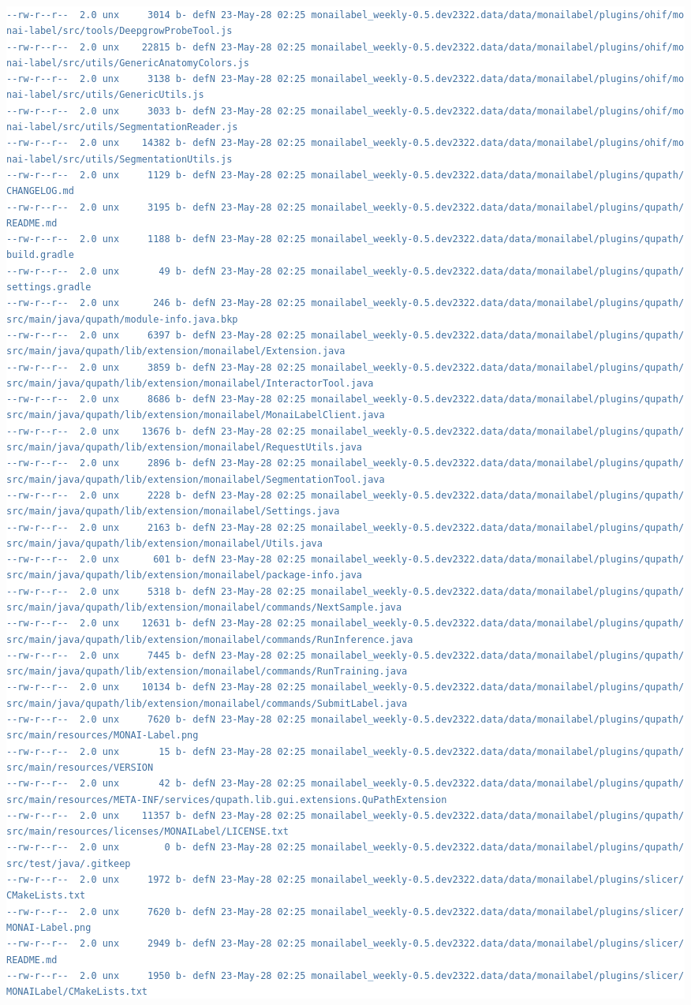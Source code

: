 ```diff
--rw-r--r--  2.0 unx     3014 b- defN 23-May-28 02:25 monailabel_weekly-0.5.dev2322.data/data/monailabel/plugins/ohif/monai-label/src/tools/DeepgrowProbeTool.js
--rw-r--r--  2.0 unx    22815 b- defN 23-May-28 02:25 monailabel_weekly-0.5.dev2322.data/data/monailabel/plugins/ohif/monai-label/src/utils/GenericAnatomyColors.js
--rw-r--r--  2.0 unx     3138 b- defN 23-May-28 02:25 monailabel_weekly-0.5.dev2322.data/data/monailabel/plugins/ohif/monai-label/src/utils/GenericUtils.js
--rw-r--r--  2.0 unx     3033 b- defN 23-May-28 02:25 monailabel_weekly-0.5.dev2322.data/data/monailabel/plugins/ohif/monai-label/src/utils/SegmentationReader.js
--rw-r--r--  2.0 unx    14382 b- defN 23-May-28 02:25 monailabel_weekly-0.5.dev2322.data/data/monailabel/plugins/ohif/monai-label/src/utils/SegmentationUtils.js
--rw-r--r--  2.0 unx     1129 b- defN 23-May-28 02:25 monailabel_weekly-0.5.dev2322.data/data/monailabel/plugins/qupath/CHANGELOG.md
--rw-r--r--  2.0 unx     3195 b- defN 23-May-28 02:25 monailabel_weekly-0.5.dev2322.data/data/monailabel/plugins/qupath/README.md
--rw-r--r--  2.0 unx     1188 b- defN 23-May-28 02:25 monailabel_weekly-0.5.dev2322.data/data/monailabel/plugins/qupath/build.gradle
--rw-r--r--  2.0 unx       49 b- defN 23-May-28 02:25 monailabel_weekly-0.5.dev2322.data/data/monailabel/plugins/qupath/settings.gradle
--rw-r--r--  2.0 unx      246 b- defN 23-May-28 02:25 monailabel_weekly-0.5.dev2322.data/data/monailabel/plugins/qupath/src/main/java/qupath/module-info.java.bkp
--rw-r--r--  2.0 unx     6397 b- defN 23-May-28 02:25 monailabel_weekly-0.5.dev2322.data/data/monailabel/plugins/qupath/src/main/java/qupath/lib/extension/monailabel/Extension.java
--rw-r--r--  2.0 unx     3859 b- defN 23-May-28 02:25 monailabel_weekly-0.5.dev2322.data/data/monailabel/plugins/qupath/src/main/java/qupath/lib/extension/monailabel/InteractorTool.java
--rw-r--r--  2.0 unx     8686 b- defN 23-May-28 02:25 monailabel_weekly-0.5.dev2322.data/data/monailabel/plugins/qupath/src/main/java/qupath/lib/extension/monailabel/MonaiLabelClient.java
--rw-r--r--  2.0 unx    13676 b- defN 23-May-28 02:25 monailabel_weekly-0.5.dev2322.data/data/monailabel/plugins/qupath/src/main/java/qupath/lib/extension/monailabel/RequestUtils.java
--rw-r--r--  2.0 unx     2896 b- defN 23-May-28 02:25 monailabel_weekly-0.5.dev2322.data/data/monailabel/plugins/qupath/src/main/java/qupath/lib/extension/monailabel/SegmentationTool.java
--rw-r--r--  2.0 unx     2228 b- defN 23-May-28 02:25 monailabel_weekly-0.5.dev2322.data/data/monailabel/plugins/qupath/src/main/java/qupath/lib/extension/monailabel/Settings.java
--rw-r--r--  2.0 unx     2163 b- defN 23-May-28 02:25 monailabel_weekly-0.5.dev2322.data/data/monailabel/plugins/qupath/src/main/java/qupath/lib/extension/monailabel/Utils.java
--rw-r--r--  2.0 unx      601 b- defN 23-May-28 02:25 monailabel_weekly-0.5.dev2322.data/data/monailabel/plugins/qupath/src/main/java/qupath/lib/extension/monailabel/package-info.java
--rw-r--r--  2.0 unx     5318 b- defN 23-May-28 02:25 monailabel_weekly-0.5.dev2322.data/data/monailabel/plugins/qupath/src/main/java/qupath/lib/extension/monailabel/commands/NextSample.java
--rw-r--r--  2.0 unx    12631 b- defN 23-May-28 02:25 monailabel_weekly-0.5.dev2322.data/data/monailabel/plugins/qupath/src/main/java/qupath/lib/extension/monailabel/commands/RunInference.java
--rw-r--r--  2.0 unx     7445 b- defN 23-May-28 02:25 monailabel_weekly-0.5.dev2322.data/data/monailabel/plugins/qupath/src/main/java/qupath/lib/extension/monailabel/commands/RunTraining.java
--rw-r--r--  2.0 unx    10134 b- defN 23-May-28 02:25 monailabel_weekly-0.5.dev2322.data/data/monailabel/plugins/qupath/src/main/java/qupath/lib/extension/monailabel/commands/SubmitLabel.java
--rw-r--r--  2.0 unx     7620 b- defN 23-May-28 02:25 monailabel_weekly-0.5.dev2322.data/data/monailabel/plugins/qupath/src/main/resources/MONAI-Label.png
--rw-r--r--  2.0 unx       15 b- defN 23-May-28 02:25 monailabel_weekly-0.5.dev2322.data/data/monailabel/plugins/qupath/src/main/resources/VERSION
--rw-r--r--  2.0 unx       42 b- defN 23-May-28 02:25 monailabel_weekly-0.5.dev2322.data/data/monailabel/plugins/qupath/src/main/resources/META-INF/services/qupath.lib.gui.extensions.QuPathExtension
--rw-r--r--  2.0 unx    11357 b- defN 23-May-28 02:25 monailabel_weekly-0.5.dev2322.data/data/monailabel/plugins/qupath/src/main/resources/licenses/MONAILabel/LICENSE.txt
--rw-r--r--  2.0 unx        0 b- defN 23-May-28 02:25 monailabel_weekly-0.5.dev2322.data/data/monailabel/plugins/qupath/src/test/java/.gitkeep
--rw-r--r--  2.0 unx     1972 b- defN 23-May-28 02:25 monailabel_weekly-0.5.dev2322.data/data/monailabel/plugins/slicer/CMakeLists.txt
--rw-r--r--  2.0 unx     7620 b- defN 23-May-28 02:25 monailabel_weekly-0.5.dev2322.data/data/monailabel/plugins/slicer/MONAI-Label.png
--rw-r--r--  2.0 unx     2949 b- defN 23-May-28 02:25 monailabel_weekly-0.5.dev2322.data/data/monailabel/plugins/slicer/README.md
--rw-r--r--  2.0 unx     1950 b- defN 23-May-28 02:25 monailabel_weekly-0.5.dev2322.data/data/monailabel/plugins/slicer/MONAILabel/CMakeLists.txt
```